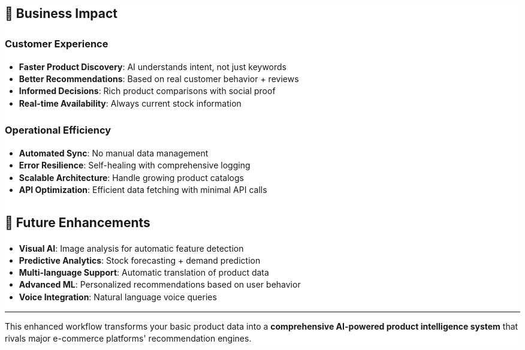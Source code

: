 ## 🎯 Business Impact

### Customer Experience
- **Faster Product Discovery**: AI understands intent, not just keywords
- **Better Recommendations**: Based on real customer behavior + reviews
- **Informed Decisions**: Rich product comparisons with social proof
- **Real-time Availability**: Always current stock information

### Operational Efficiency  
- **Automated Sync**: No manual data management
- **Error Resilience**: Self-healing with comprehensive logging
- **Scalable Architecture**: Handle growing product catalogs
- **API Optimization**: Efficient data fetching with minimal API calls

## 🔮 Future Enhancements

- **Visual AI**: Image analysis for automatic feature detection
- **Predictive Analytics**: Stock forecasting + demand prediction  
- **Multi-language Support**: Automatic translation of product data
- **Advanced ML**: Personalized recommendations based on user behavior
- **Voice Integration**: Natural language voice queries

---

This enhanced workflow transforms your basic product data into a **comprehensive AI-powered product intelligence system** that rivals major e-commerce platforms' recommendation engines.